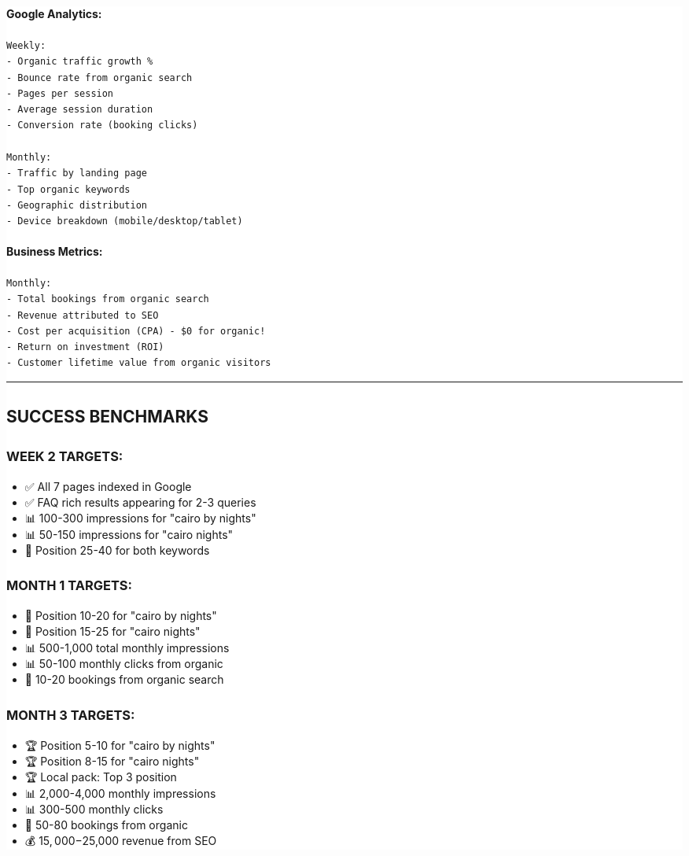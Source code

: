 ```
```

#### Google Analytics:
```
Weekly:
- Organic traffic growth %
- Bounce rate from organic search
- Pages per session
- Average session duration
- Conversion rate (booking clicks)

Monthly:
- Traffic by landing page
- Top organic keywords
- Geographic distribution
- Device breakdown (mobile/desktop/tablet)
```

#### Business Metrics:
```
Monthly:
- Total bookings from organic search
- Revenue attributed to SEO
- Cost per acquisition (CPA) - $0 for organic!
- Return on investment (ROI)
- Customer lifetime value from organic visitors
```

---

## SUCCESS BENCHMARKS

### WEEK 2 TARGETS:
- ✅ All 7 pages indexed in Google
- ✅ FAQ rich results appearing for 2-3 queries
- 📊 100-300 impressions for "cairo by nights"
- 📊 50-150 impressions for "cairo nights"
- 🎯 Position 25-40 for both keywords

### MONTH 1 TARGETS:
- 🎯 Position 10-20 for "cairo by nights"
- 🎯 Position 15-25 for "cairo nights"
- 📊 500-1,000 total monthly impressions
- 📊 50-100 monthly clicks from organic
- 💼 10-20 bookings from organic search

### MONTH 3 TARGETS:
- 🏆 Position 5-10 for "cairo by nights"
- 🏆 Position 8-15 for "cairo nights"
- 🏆 Local pack: Top 3 position
- 📊 2,000-4,000 monthly impressions
- 📊 300-500 monthly clicks
- 💼 50-80 bookings from organic
- 💰 $15,000-$25,000 revenue from SEO
